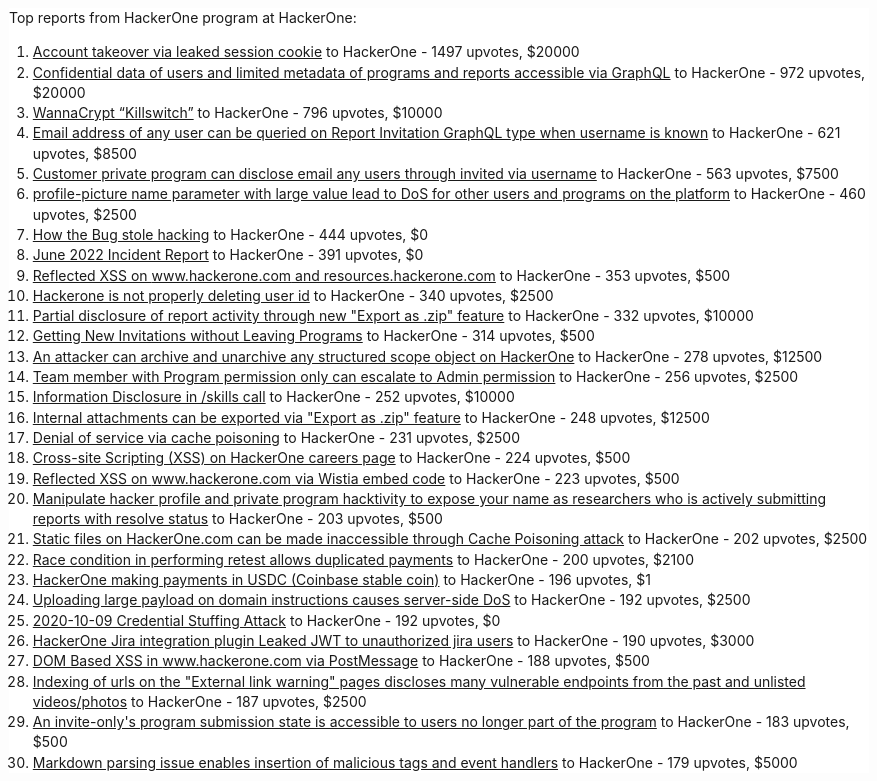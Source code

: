 Top reports from HackerOne program at HackerOne:

1. [Account takeover via leaked session cookie](https://hackerone.com/reports/745324) to HackerOne - 1497 upvotes, $20000
2. [Confidential data of users and limited metadata of programs and reports accessible via GraphQL](https://hackerone.com/reports/489146) to HackerOne - 972 upvotes, $20000
3. [WannaCrypt “Killswitch”](https://hackerone.com/reports/228648) to HackerOne - 796 upvotes, $10000
4. [Email address of any user can be queried on Report Invitation GraphQL type when username is known](https://hackerone.com/reports/792927) to HackerOne - 621 upvotes, $8500
5. [Customer private program can disclose email any users through invited via username](https://hackerone.com/reports/807448) to HackerOne - 563 upvotes, $7500
6. [profile-picture name parameter with large value lead to DoS for other users and programs on the platform](https://hackerone.com/reports/764434) to HackerOne - 460 upvotes, $2500
7. [How the Bug stole hacking](https://hackerone.com/reports/762510) to HackerOne - 444 upvotes, $0
8. [June 2022 Incident Report](https://hackerone.com/reports/1622449) to HackerOne - 391 upvotes, $0
9. [Reflected XSS on www.hackerone.com and resources.hackerone.com](https://hackerone.com/reports/840759) to HackerOne - 353 upvotes, $500
10. [Hackerone is not properly deleting user id](https://hackerone.com/reports/1133118) to HackerOne - 340 upvotes, $2500
11. [Partial disclosure of report activity through new "Export as .zip" feature](https://hackerone.com/reports/182358) to HackerOne - 332 upvotes, $10000
12. [Getting New Invitations without Leaving Programs](https://hackerone.com/reports/999789) to HackerOne - 314 upvotes, $500
13. [An attacker can archive and unarchive any structured scope object on HackerOne](https://hackerone.com/reports/1501611) to HackerOne - 278 upvotes, $12500
14. [Team member with Program permission only can escalate to Admin permission](https://hackerone.com/reports/605720) to HackerOne - 256 upvotes, $2500
15. [Information Disclosure in /skills call](https://hackerone.com/reports/188719) to HackerOne - 252 upvotes, $10000
16. [Internal attachments can be exported via "Export as .zip" feature](https://hackerone.com/reports/186230) to HackerOne - 248 upvotes, $12500
17. [Denial of service via cache poisoning](https://hackerone.com/reports/409370) to HackerOne - 231 upvotes, $2500
18. [Cross-site Scripting (XSS) on HackerOne careers page](https://hackerone.com/reports/474656) to HackerOne - 224 upvotes, $500
19. [Reflected XSS on www.hackerone.com via Wistia embed code](https://hackerone.com/reports/986386) to HackerOne - 223 upvotes, $500
20. [Manipulate hacker profile and private program hacktivity to expose your name as researchers who is actively submitting reports with resolve status](https://hackerone.com/reports/654198) to HackerOne - 203 upvotes, $500
21. [Static files on HackerOne.com can be made inaccessible through Cache Poisoning attack](https://hackerone.com/reports/1181946) to HackerOne - 202 upvotes, $2500
22. [Race condition in performing retest allows duplicated payments](https://hackerone.com/reports/429026) to HackerOne - 200 upvotes, $2100
23. [HackerOne making payments in USDC (Coinbase stable coin)](https://hackerone.com/reports/1220747) to HackerOne - 196 upvotes, $1
24. [Uploading large payload on domain instructions causes server-side DoS](https://hackerone.com/reports/887321) to HackerOne - 192 upvotes, $2500
25. [2020-10-09 Credential Stuffing Attack](https://hackerone.com/reports/1007689) to HackerOne - 192 upvotes, $0
26. [HackerOne Jira integration plugin Leaked JWT to unauthorized jira users](https://hackerone.com/reports/1103582) to HackerOne - 190 upvotes, $3000
27. [DOM Based XSS in www.hackerone.com via PostMessage](https://hackerone.com/reports/398054) to HackerOne - 188 upvotes, $500
28. [Indexing of urls on the "External link warning" pages discloses many vulnerable endpoints from the past and unlisted videos/photos](https://hackerone.com/reports/1034257) to HackerOne - 187 upvotes, $2500
29. [An invite-only's program submission state is accessible to users no longer part of the program](https://hackerone.com/reports/800109) to HackerOne - 183 upvotes, $500
30. [Markdown parsing issue enables insertion of malicious tags and event handlers](https://hackerone.com/reports/299728) to HackerOne - 179 upvotes, $5000